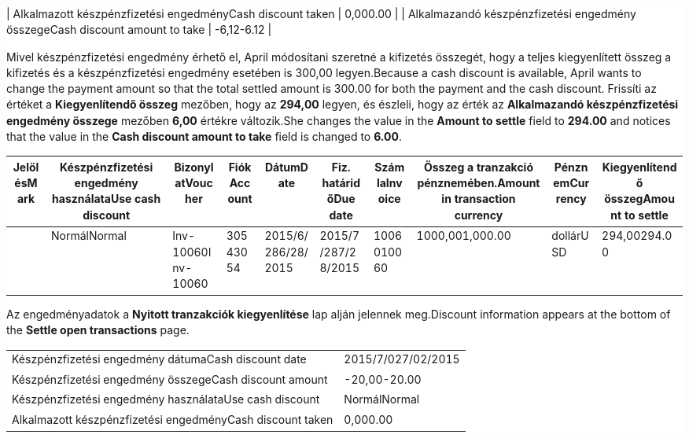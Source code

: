 | <span data-ttu-id="e8a5d-168">Alkalmazott készpénzfizetési engedmény</span><span class="sxs-lookup"><span data-stu-id="e8a5d-168">Cash discount taken</span></span>          | <span data-ttu-id="e8a5d-169">0,00</span><span class="sxs-lookup"><span data-stu-id="e8a5d-169">0.00</span></span>      |
| <span data-ttu-id="e8a5d-170">Alkalmazandó készpénzfizetési engedmény összege</span><span class="sxs-lookup"><span data-stu-id="e8a5d-170">Cash discount amount to take</span></span> | <span data-ttu-id="e8a5d-171">-6,12</span><span class="sxs-lookup"><span data-stu-id="e8a5d-171">-6.12</span></span>     |

<span data-ttu-id="e8a5d-172">Mivel készpénzfizetési engedmény érhető el, April módosítani szeretné a kifizetés összegét, hogy a teljes kiegyenlített összeg a kifizetés és a készpénzfizetési engedmény esetében is 300,00 legyen.</span><span class="sxs-lookup"><span data-stu-id="e8a5d-172">Because a cash discount is available, April wants to change the payment amount so that the total settled amount is 300.00 for both the payment and the cash discount.</span></span> <span data-ttu-id="e8a5d-173">Frissíti az értéket a **Kiegyenlítendő összeg** mezőben, hogy az **294,00** legyen, és észleli, hogy az érték az **Alkalmazandó készpénzfizetési engedmény összege** mezőben **6,00** értékre változik.</span><span class="sxs-lookup"><span data-stu-id="e8a5d-173">She changes the value in the **Amount to settle** field to **294.00** and notices that the value in the **Cash discount amount to take** field is changed to **6.00**.</span></span>

| <span data-ttu-id="e8a5d-174">Jelölés</span><span class="sxs-lookup"><span data-stu-id="e8a5d-174">Mark</span></span> | <span data-ttu-id="e8a5d-175">Készpénzfizetési engedmény használata</span><span class="sxs-lookup"><span data-stu-id="e8a5d-175">Use cash discount</span></span> | <span data-ttu-id="e8a5d-176">Bizonylat</span><span class="sxs-lookup"><span data-stu-id="e8a5d-176">Voucher</span></span>   | <span data-ttu-id="e8a5d-177">Fiók</span><span class="sxs-lookup"><span data-stu-id="e8a5d-177">Account</span></span> | <span data-ttu-id="e8a5d-178">Dátum</span><span class="sxs-lookup"><span data-stu-id="e8a5d-178">Date</span></span>      | <span data-ttu-id="e8a5d-179">Fiz. határidő</span><span class="sxs-lookup"><span data-stu-id="e8a5d-179">Due date</span></span>  | <span data-ttu-id="e8a5d-180">Számla</span><span class="sxs-lookup"><span data-stu-id="e8a5d-180">Invoice</span></span> | <span data-ttu-id="e8a5d-181">Összeg a tranzakció pénznemében.</span><span class="sxs-lookup"><span data-stu-id="e8a5d-181">Amount in transaction currency</span></span> | <span data-ttu-id="e8a5d-182">Pénznem</span><span class="sxs-lookup"><span data-stu-id="e8a5d-182">Currency</span></span> | <span data-ttu-id="e8a5d-183">Kiegyenlítendő összeg</span><span class="sxs-lookup"><span data-stu-id="e8a5d-183">Amount to settle</span></span> |
|------|-------------------|-----------|---------|-----------|-----------|---------|--------------------------------|----------|------------------|
|      | <span data-ttu-id="e8a5d-184">Normál</span><span class="sxs-lookup"><span data-stu-id="e8a5d-184">Normal</span></span>            | <span data-ttu-id="e8a5d-185">Inv-10060</span><span class="sxs-lookup"><span data-stu-id="e8a5d-185">Inv-10060</span></span> | <span data-ttu-id="e8a5d-186">3054</span><span class="sxs-lookup"><span data-stu-id="e8a5d-186">3054</span></span>    | <span data-ttu-id="e8a5d-187">2015/6/28</span><span class="sxs-lookup"><span data-stu-id="e8a5d-187">6/28/2015</span></span> | <span data-ttu-id="e8a5d-188">2015/7/28</span><span class="sxs-lookup"><span data-stu-id="e8a5d-188">7/28/2015</span></span> | <span data-ttu-id="e8a5d-189">10060</span><span class="sxs-lookup"><span data-stu-id="e8a5d-189">10060</span></span>   | <span data-ttu-id="e8a5d-190">1000,00</span><span class="sxs-lookup"><span data-stu-id="e8a5d-190">1,000.00</span></span>                       | <span data-ttu-id="e8a5d-191">dollár</span><span class="sxs-lookup"><span data-stu-id="e8a5d-191">USD</span></span>      | <span data-ttu-id="e8a5d-192">294,00</span><span class="sxs-lookup"><span data-stu-id="e8a5d-192">294.00</span></span>           |

<span data-ttu-id="e8a5d-193">Az engedményadatok a **Nyitott tranzakciók kiegyenlítése** lap alján jelennek meg.</span><span class="sxs-lookup"><span data-stu-id="e8a5d-193">Discount information appears at the bottom of the **Settle open transactions** page.</span></span>

|                              |           |
|------------------------------|-----------|
| <span data-ttu-id="e8a5d-194">Készpénzfizetési engedmény dátuma</span><span class="sxs-lookup"><span data-stu-id="e8a5d-194">Cash discount date</span></span>           | <span data-ttu-id="e8a5d-195">2015/7/02</span><span class="sxs-lookup"><span data-stu-id="e8a5d-195">7/02/2015</span></span> |
| <span data-ttu-id="e8a5d-196">Készpénzfizetési engedmény összege</span><span class="sxs-lookup"><span data-stu-id="e8a5d-196">Cash discount amount</span></span>         | <span data-ttu-id="e8a5d-197">-20,00</span><span class="sxs-lookup"><span data-stu-id="e8a5d-197">-20.00</span></span>    |
| <span data-ttu-id="e8a5d-198">Készpénzfizetési engedmény használata</span><span class="sxs-lookup"><span data-stu-id="e8a5d-198">Use cash discount</span></span>            | <span data-ttu-id="e8a5d-199">Normál</span><span class="sxs-lookup"><span data-stu-id="e8a5d-199">Normal</span></span>    |
| <span data-ttu-id="e8a5d-200">Alkalmazott készpénzfizetési engedmény</span><span class="sxs-lookup"><span data-stu-id="e8a5d-200">Cash discount taken</span></span>          | <span data-ttu-id="e8a5d-201">0,00</span><span class="sxs-lookup"><span data-stu-id="e8a5d-201">0.00</span></span>      |